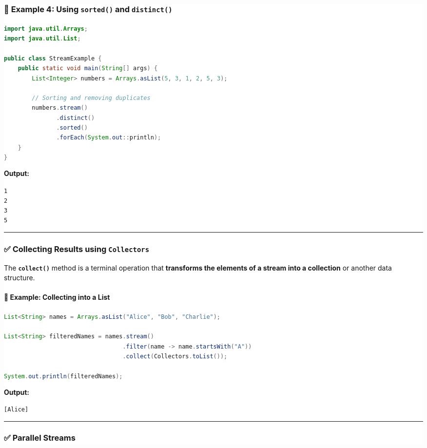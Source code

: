 
### 🔷 **Example 4: Using `sorted()` and `distinct()`**
```java
import java.util.Arrays;
import java.util.List;

public class StreamExample {
    public static void main(String[] args) {
        List<Integer> numbers = Arrays.asList(5, 3, 1, 2, 5, 3);

        // Sorting and removing duplicates
        numbers.stream()
               .distinct()
               .sorted()
               .forEach(System.out::println);
    }
}
```

**Output:**
```
1
2
3
5
```

---

### ✅ **Collecting Results using `Collectors`**

The **`collect()`** method is a terminal operation that **transforms the elements of a stream into a collection** or another data structure.

#### 🔷 **Example: Collecting into a List**
```java
List<String> names = Arrays.asList("Alice", "Bob", "Charlie");

List<String> filteredNames = names.stream()
                                  .filter(name -> name.startsWith("A"))
                                  .collect(Collectors.toList());

System.out.println(filteredNames);
```

**Output:**
```
[Alice]
```

---

### ✅ **Parallel Streams**
